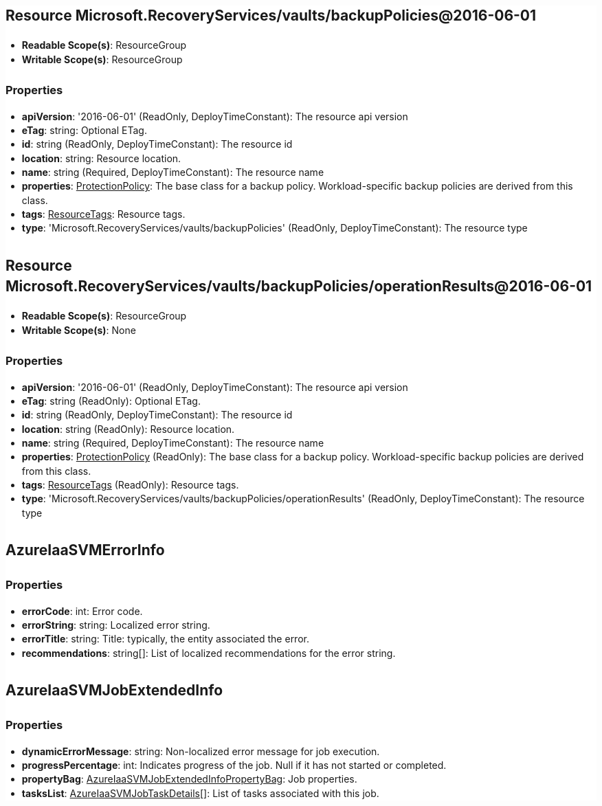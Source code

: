 ## Resource Microsoft.RecoveryServices/vaults/backupPolicies@2016-06-01
* **Readable Scope(s)**: ResourceGroup
* **Writable Scope(s)**: ResourceGroup
### Properties
* **apiVersion**: '2016-06-01' (ReadOnly, DeployTimeConstant): The resource api version
* **eTag**: string: Optional ETag.
* **id**: string (ReadOnly, DeployTimeConstant): The resource id
* **location**: string: Resource location.
* **name**: string (Required, DeployTimeConstant): The resource name
* **properties**: [ProtectionPolicy](#protectionpolicy): The base class for a backup policy. Workload-specific backup policies are derived from this class.
* **tags**: [ResourceTags](#resourcetags): Resource tags.
* **type**: 'Microsoft.RecoveryServices/vaults/backupPolicies' (ReadOnly, DeployTimeConstant): The resource type

## Resource Microsoft.RecoveryServices/vaults/backupPolicies/operationResults@2016-06-01
* **Readable Scope(s)**: ResourceGroup
* **Writable Scope(s)**: None
### Properties
* **apiVersion**: '2016-06-01' (ReadOnly, DeployTimeConstant): The resource api version
* **eTag**: string (ReadOnly): Optional ETag.
* **id**: string (ReadOnly, DeployTimeConstant): The resource id
* **location**: string (ReadOnly): Resource location.
* **name**: string (Required, DeployTimeConstant): The resource name
* **properties**: [ProtectionPolicy](#protectionpolicy) (ReadOnly): The base class for a backup policy. Workload-specific backup policies are derived from this class.
* **tags**: [ResourceTags](#resourcetags) (ReadOnly): Resource tags.
* **type**: 'Microsoft.RecoveryServices/vaults/backupPolicies/operationResults' (ReadOnly, DeployTimeConstant): The resource type

## AzureIaaSVMErrorInfo
### Properties
* **errorCode**: int: Error code.
* **errorString**: string: Localized error string.
* **errorTitle**: string: Title: typically, the entity associated the error.
* **recommendations**: string[]: List of localized recommendations for the error string.

## AzureIaaSVMJobExtendedInfo
### Properties
* **dynamicErrorMessage**: string: Non-localized error message for job execution.
* **progressPercentage**: int: Indicates progress of the job. Null if it has not started or completed.
* **propertyBag**: [AzureIaaSVMJobExtendedInfoPropertyBag](#azureiaasvmjobextendedinfopropertybag): Job properties.
* **tasksList**: [AzureIaaSVMJobTaskDetails](#azureiaasvmjobtaskdetails)[]: List of tasks associated with this job.
